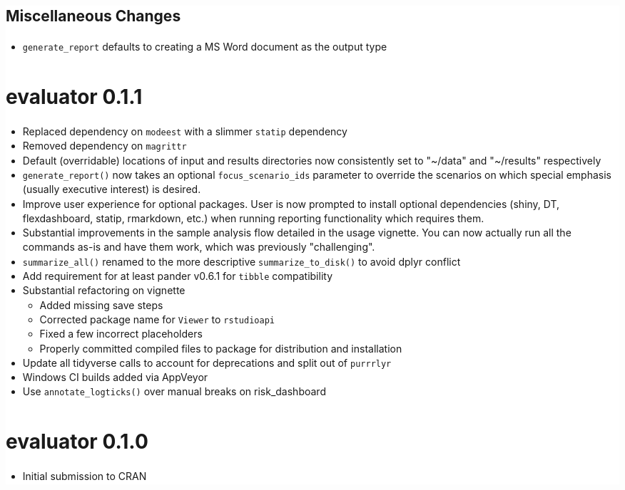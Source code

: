## Miscellaneous Changes
* `generate_report` defaults to creating a MS Word document as the output type

# evaluator 0.1.1

* Replaced dependency on `modeest` with a slimmer `statip` dependency
* Removed dependency on `magrittr`
* Default (overridable) locations of input and results directories now consistently set to "~/data" and "~/results" respectively
* `generate_report()` now takes an optional `focus_scenario_ids` parameter to override the scenarios on which special emphasis (usually executive interest) is desired.
* Improve user experience for optional packages. User is now prompted to install optional dependencies (shiny, DT, flexdashboard, statip, rmarkdown, etc.) when running reporting functionality which requires them.
* Substantial improvements in the sample analysis flow detailed in the usage vignette. You can now actually run all the commands as-is and have them work, which was previously "challenging".
* `summarize_all()` renamed to the more descriptive `summarize_to_disk()` to avoid dplyr conflict
* Add requirement for at least pander v0.6.1 for `tibble` compatibility
* Substantial refactoring on vignette
  * Added missing save steps
  * Corrected package name for `Viewer` to `rstudioapi` 
  * Fixed a few incorrect placeholders
  * Properly committed compiled files to package for distribution and installation
* Update all tidyverse calls to account for deprecations and split out of `purrrlyr`
* Windows CI builds added via AppVeyor
* Use `annotate_logticks()` over manual breaks on risk_dashboard

# evaluator 0.1.0

* Initial submission to CRAN
